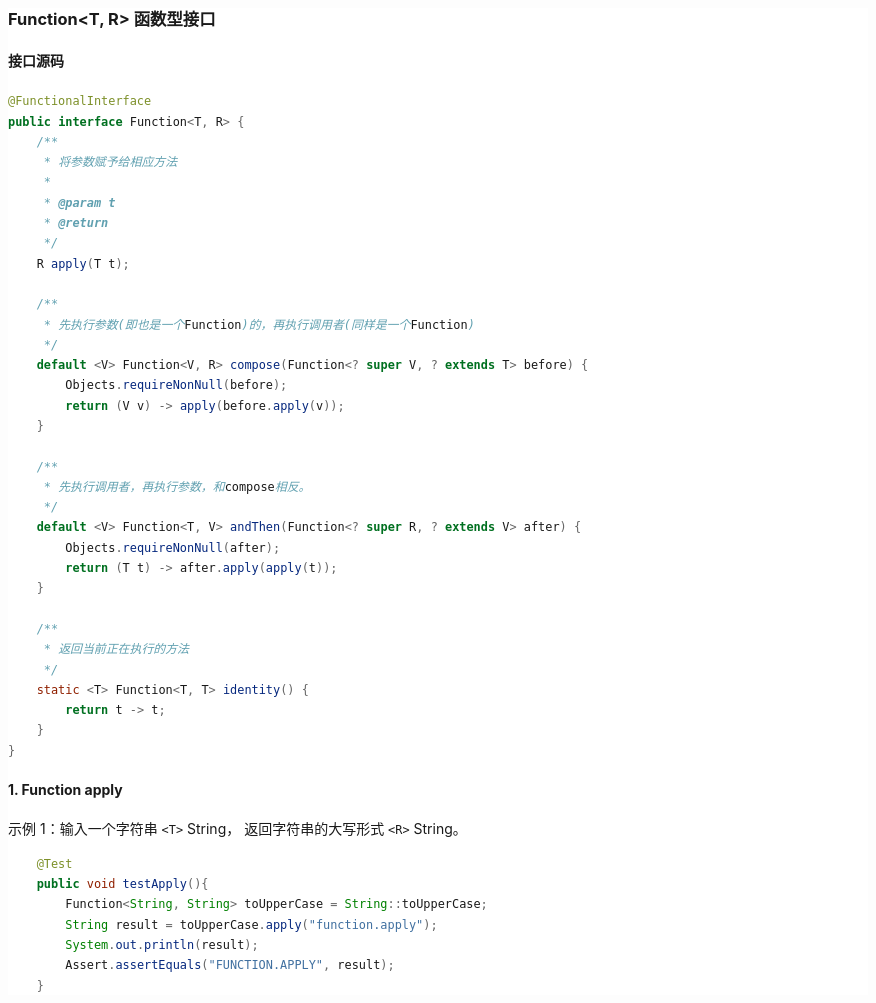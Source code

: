 ### Function<T, R>  函数型接口

#### 接口源码

```java
@FunctionalInterface
public interface Function<T, R> {
    /**
     * 将参数赋予给相应方法
     *
     * @param t
     * @return
     */
    R apply(T t);

    /**
     * 先执行参数(即也是一个Function)的，再执行调用者(同样是一个Function)
     */
    default <V> Function<V, R> compose(Function<? super V, ? extends T> before) {
        Objects.requireNonNull(before);
        return (V v) -> apply(before.apply(v));
    }

    /**
     * 先执行调用者，再执行参数，和compose相反。
     */
    default <V> Function<T, V> andThen(Function<? super R, ? extends V> after) {
        Objects.requireNonNull(after);
        return (T t) -> after.apply(apply(t));
    }

    /**
     * 返回当前正在执行的方法
     */
    static <T> Function<T, T> identity() {
        return t -> t;
    }
}
```

#### 1. Function apply

示例 1：输入一个字符串 `<T>` String， 返回字符串的大写形式 `<R>` String。

```java
    @Test
    public void testApply(){
        Function<String, String> toUpperCase = String::toUpperCase;
        String result = toUpperCase.apply("function.apply");
        System.out.println(result);
        Assert.assertEquals("FUNCTION.APPLY", result);
    }
```
